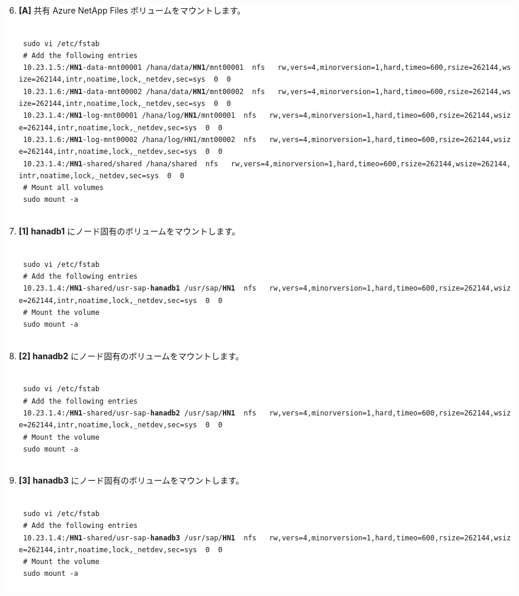 6. **[A]** 共有 Azure NetApp Files ボリュームをマウントします。  

    <pre><code>
    sudo vi /etc/fstab
    # Add the following entries
    10.23.1.5:/<b>HN1</b>-data-mnt00001 /hana/data/<b>HN1</b>/mnt00001  nfs   rw,vers=4,minorversion=1,hard,timeo=600,rsize=262144,wsize=262144,intr,noatime,lock,_netdev,sec=sys  0  0
    10.23.1.6:/<b>HN1</b>-data-mnt00002 /hana/data/<b>HN1</b>/mnt00002  nfs   rw,vers=4,minorversion=1,hard,timeo=600,rsize=262144,wsize=262144,intr,noatime,lock,_netdev,sec=sys  0  0
    10.23.1.4:/<b>HN1</b>-log-mnt00001 /hana/log/<b>HN1</b>/mnt00001  nfs   rw,vers=4,minorversion=1,hard,timeo=600,rsize=262144,wsize=262144,intr,noatime,lock,_netdev,sec=sys  0  0
    10.23.1.6:/<b>HN1</b>-log-mnt00002 /hana/log/HN1/mnt00002  nfs   rw,vers=4,minorversion=1,hard,timeo=600,rsize=262144,wsize=262144,intr,noatime,lock,_netdev,sec=sys  0  0
    10.23.1.4:/<b>HN1</b>-shared/shared /hana/shared  nfs   rw,vers=4,minorversion=1,hard,timeo=600,rsize=262144,wsize=262144,intr,noatime,lock,_netdev,sec=sys  0  0
    # Mount all volumes
    sudo mount -a 
    </code></pre>

7. **[1]** **hanadb1** にノード固有のボリュームをマウントします。  

    <pre><code>
    sudo vi /etc/fstab
    # Add the following entries
    10.23.1.4:/<b>HN1</b>-shared/usr-sap-<b>hanadb1</b> /usr/sap/<b>HN1</b>  nfs   rw,vers=4,minorversion=1,hard,timeo=600,rsize=262144,wsize=262144,intr,noatime,lock,_netdev,sec=sys  0  0
    # Mount the volume
    sudo mount -a 
    </code></pre>

8. **[2]** **hanadb2** にノード固有のボリュームをマウントします。  

    <pre><code>
    sudo vi /etc/fstab
    # Add the following entries
    10.23.1.4:/<b>HN1</b>-shared/usr-sap-<b>hanadb2</b> /usr/sap/<b>HN1</b>  nfs   rw,vers=4,minorversion=1,hard,timeo=600,rsize=262144,wsize=262144,intr,noatime,lock,_netdev,sec=sys  0  0
    # Mount the volume
    sudo mount -a 
    </code></pre>

9. **[3]** **hanadb3** にノード固有のボリュームをマウントします。  

    <pre><code>
    sudo vi /etc/fstab
    # Add the following entries
    10.23.1.4:/<b>HN1</b>-shared/usr-sap-<b>hanadb3</b> /usr/sap/<b>HN1</b>  nfs   rw,vers=4,minorversion=1,hard,timeo=600,rsize=262144,wsize=262144,intr,noatime,lock,_netdev,sec=sys  0  0
    # Mount the volume
    sudo mount -a 
    </code></pre>
